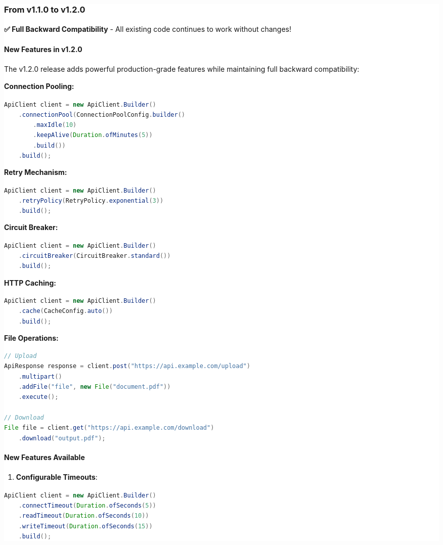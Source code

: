 ### From v1.1.0 to v1.2.0

**✅ Full Backward Compatibility** - All existing code continues to work without changes!

#### New Features in v1.2.0

The v1.2.0 release adds powerful production-grade features while maintaining full backward compatibility:

**Connection Pooling:**
```java
ApiClient client = new ApiClient.Builder()
    .connectionPool(ConnectionPoolConfig.builder()
        .maxIdle(10)
        .keepAlive(Duration.ofMinutes(5))
        .build())
    .build();
```

**Retry Mechanism:**
```java
ApiClient client = new ApiClient.Builder()
    .retryPolicy(RetryPolicy.exponential(3))
    .build();
```

**Circuit Breaker:**
```java
ApiClient client = new ApiClient.Builder()
    .circuitBreaker(CircuitBreaker.standard())
    .build();
```

**HTTP Caching:**
```java
ApiClient client = new ApiClient.Builder()
    .cache(CacheConfig.auto())
    .build();
```

**File Operations:**
```java
// Upload
ApiResponse response = client.post("https://api.example.com/upload")
    .multipart()
    .addFile("file", new File("document.pdf"))
    .execute();

// Download
File file = client.get("https://api.example.com/download")
    .download("output.pdf");
```

#### New Features Available

1. **Configurable Timeouts**:
```java
ApiClient client = new ApiClient.Builder()
    .connectTimeout(Duration.ofSeconds(5))
    .readTimeout(Duration.ofSeconds(10))
    .writeTimeout(Duration.ofSeconds(15))
    .build();
```
